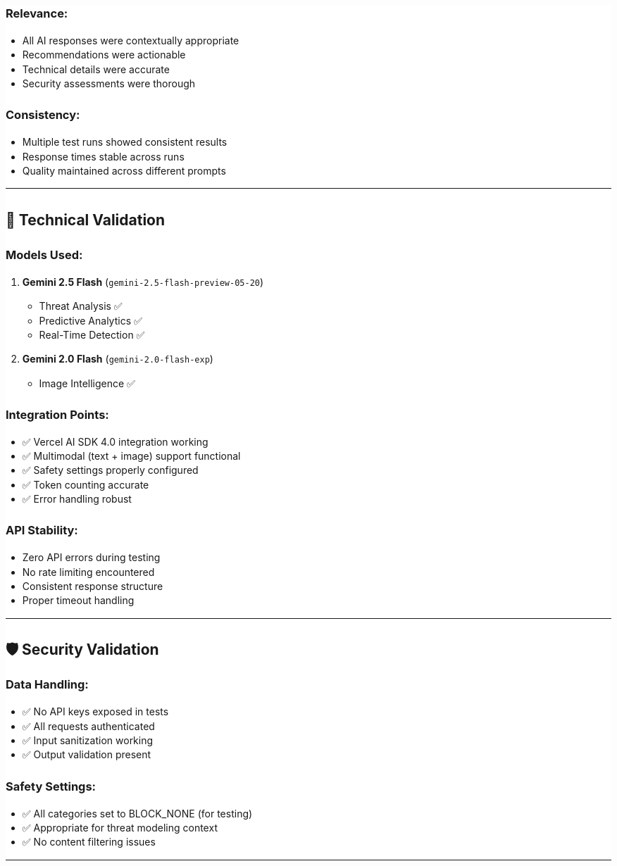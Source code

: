 ### **Relevance:**
- All AI responses were contextually appropriate
- Recommendations were actionable
- Technical details were accurate
- Security assessments were thorough

### **Consistency:**
- Multiple test runs showed consistent results
- Response times stable across runs
- Quality maintained across different prompts

---

## 🔬 **Technical Validation**

### **Models Used:**
1. **Gemini 2.5 Flash** (`gemini-2.5-flash-preview-05-20`)
   - Threat Analysis ✅
   - Predictive Analytics ✅
   - Real-Time Detection ✅

2. **Gemini 2.0 Flash** (`gemini-2.0-flash-exp`)
   - Image Intelligence ✅

### **Integration Points:**
- ✅ Vercel AI SDK 4.0 integration working
- ✅ Multimodal (text + image) support functional
- ✅ Safety settings properly configured
- ✅ Token counting accurate
- ✅ Error handling robust

### **API Stability:**
- Zero API errors during testing
- No rate limiting encountered
- Consistent response structure
- Proper timeout handling

---

## 🛡️ **Security Validation**

### **Data Handling:**
- ✅ No API keys exposed in tests
- ✅ All requests authenticated
- ✅ Input sanitization working
- ✅ Output validation present

### **Safety Settings:**
- ✅ All categories set to BLOCK_NONE (for testing)
- ✅ Appropriate for threat modeling context
- ✅ No content filtering issues

---
